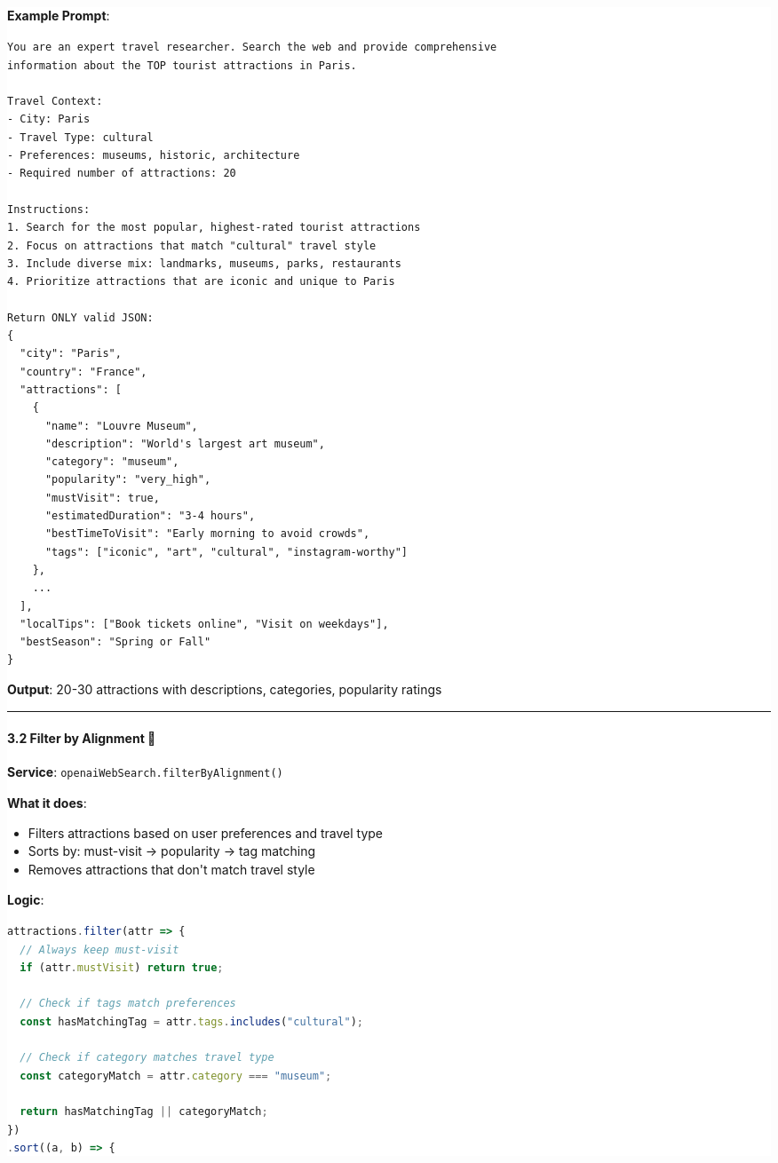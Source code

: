 **Example Prompt**:
```
You are an expert travel researcher. Search the web and provide comprehensive 
information about the TOP tourist attractions in Paris.

Travel Context:
- City: Paris
- Travel Type: cultural
- Preferences: museums, historic, architecture
- Required number of attractions: 20

Instructions:
1. Search for the most popular, highest-rated tourist attractions
2. Focus on attractions that match "cultural" travel style
3. Include diverse mix: landmarks, museums, parks, restaurants
4. Prioritize attractions that are iconic and unique to Paris

Return ONLY valid JSON:
{
  "city": "Paris",
  "country": "France",
  "attractions": [
    {
      "name": "Louvre Museum",
      "description": "World's largest art museum",
      "category": "museum",
      "popularity": "very_high",
      "mustVisit": true,
      "estimatedDuration": "3-4 hours",
      "bestTimeToVisit": "Early morning to avoid crowds",
      "tags": ["iconic", "art", "cultural", "instagram-worthy"]
    },
    ...
  ],
  "localTips": ["Book tickets online", "Visit on weekdays"],
  "bestSeason": "Spring or Fall"
}
```

**Output**: 20-30 attractions with descriptions, categories, popularity ratings

---

#### 3.2 Filter by Alignment 🎯
**Service**: `openaiWebSearch.filterByAlignment()`

**What it does**:
- Filters attractions based on user preferences and travel type
- Sorts by: must-visit → popularity → tag matching
- Removes attractions that don't match travel style

**Logic**:
```typescript
attractions.filter(attr => {
  // Always keep must-visit
  if (attr.mustVisit) return true;
  
  // Check if tags match preferences
  const hasMatchingTag = attr.tags.includes("cultural");
  
  // Check if category matches travel type
  const categoryMatch = attr.category === "museum";
  
  return hasMatchingTag || categoryMatch;
})
.sort((a, b) => {
```